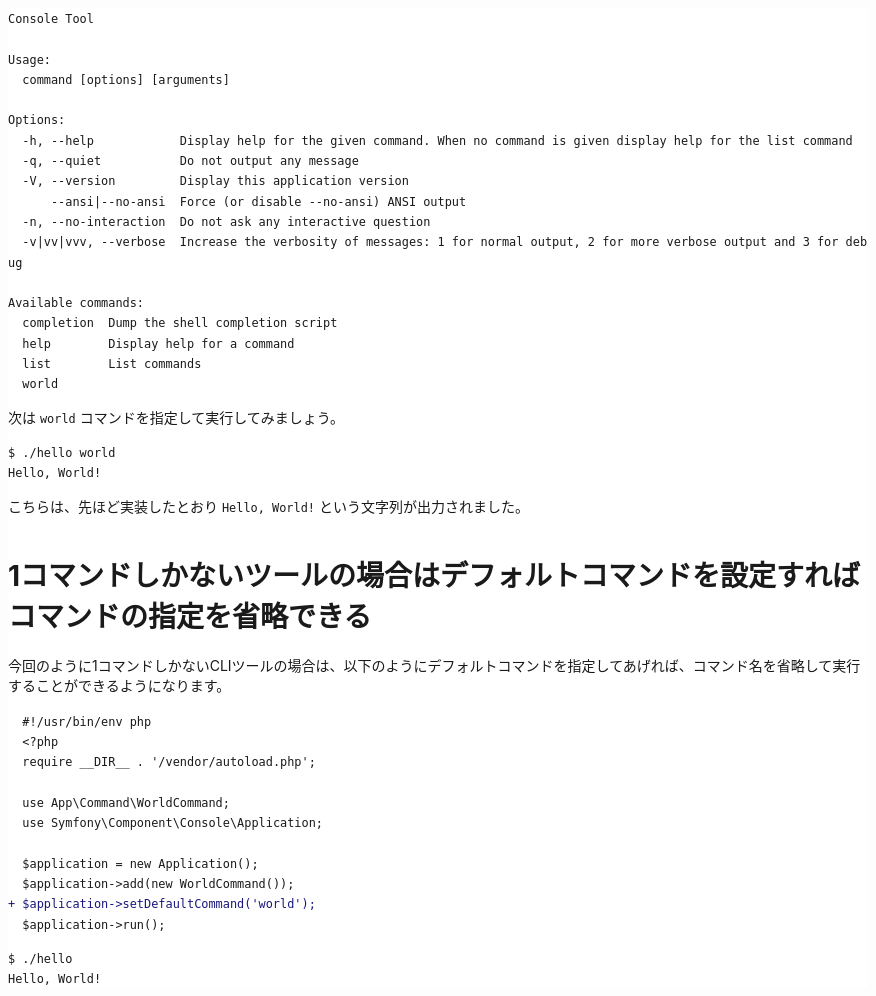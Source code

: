 ```
Console Tool

Usage:
  command [options] [arguments]

Options:
  -h, --help            Display help for the given command. When no command is given display help for the list command
  -q, --quiet           Do not output any message
  -V, --version         Display this application version
      --ansi|--no-ansi  Force (or disable --no-ansi) ANSI output
  -n, --no-interaction  Do not ask any interactive question
  -v|vv|vvv, --verbose  Increase the verbosity of messages: 1 for normal output, 2 for more verbose output and 3 for debug

Available commands:
  completion  Dump the shell completion script
  help        Display help for a command
  list        List commands
  world
```

次は `world` コマンドを指定して実行してみましょう。

```bash
$ ./hello world
Hello, World!
```

こちらは、先ほど実装したとおり `Hello, World!` という文字列が出力されました。

# 1コマンドしかないツールの場合はデフォルトコマンドを設定すればコマンドの指定を省略できる

今回のように1コマンドしかないCLIツールの場合は、以下のようにデフォルトコマンドを指定してあげれば、コマンド名を省略して実行することができるようになります。

```diff
  #!/usr/bin/env php
  <?php
  require __DIR__ . '/vendor/autoload.php';
  
  use App\Command\WorldCommand;
  use Symfony\Component\Console\Application;
  
  $application = new Application();
  $application->add(new WorldCommand());
+ $application->setDefaultCommand('world');
  $application->run();
```

```bash
$ ./hello
Hello, World!
```
